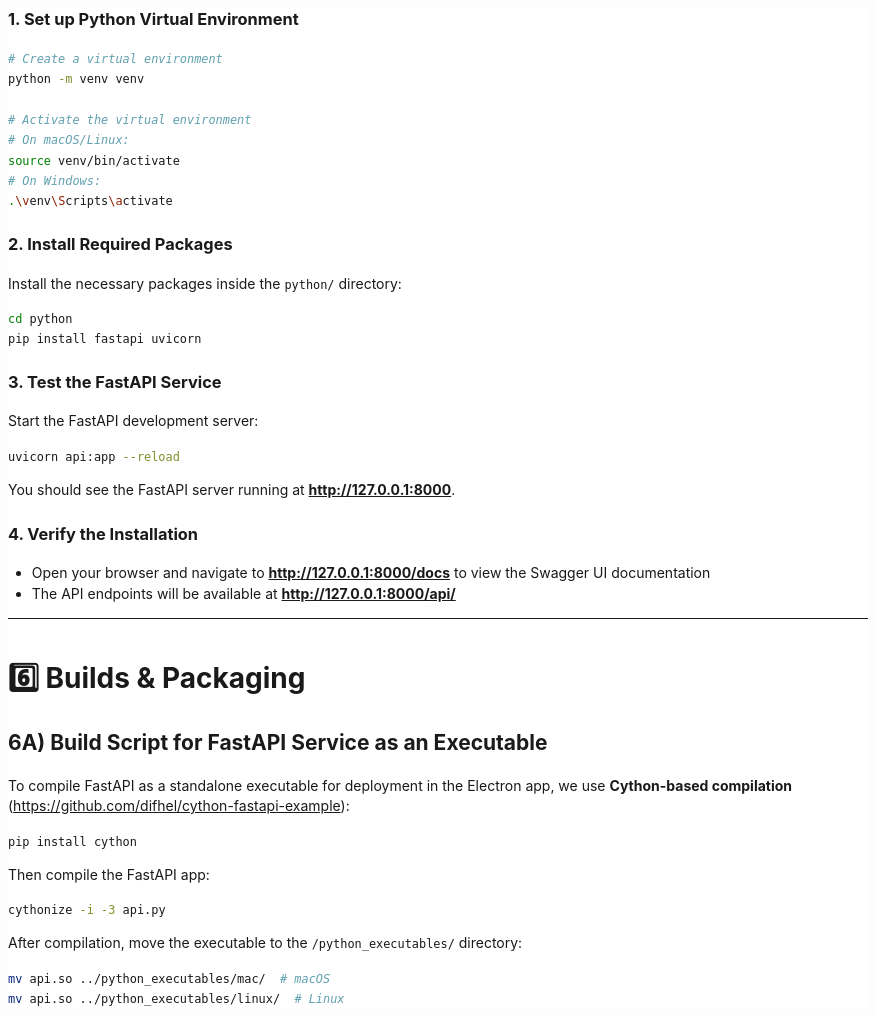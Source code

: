 ### 1. Set up Python Virtual Environment
```bash
# Create a virtual environment
python -m venv venv

# Activate the virtual environment
# On macOS/Linux:
source venv/bin/activate
# On Windows:
.\venv\Scripts\activate
```

### 2. Install Required Packages
Install the necessary packages inside the `python/` directory:
```bash
cd python
pip install fastapi uvicorn
```

### 3. Test the FastAPI Service
Start the FastAPI development server:
```bash
uvicorn api:app --reload
```

You should see the FastAPI server running at **http://127.0.0.1:8000**.

### 4. Verify the Installation
- Open your browser and navigate to **http://127.0.0.1:8000/docs** to view the Swagger UI documentation
- The API endpoints will be available at **http://127.0.0.1:8000/api/**

---

# **6️⃣ Builds & Packaging**

## **6A) Build Script for FastAPI Service as an Executable**  
To compile FastAPI as a standalone executable for deployment in the Electron app, we use **Cython-based compilation** (https://github.com/difhel/cython-fastapi-example):

```bash
pip install cython
```

Then compile the FastAPI app:
```bash
cythonize -i -3 api.py
```

After compilation, move the executable to the `/python_executables/` directory:
```bash
mv api.so ../python_executables/mac/  # macOS
mv api.so ../python_executables/linux/  # Linux
```
